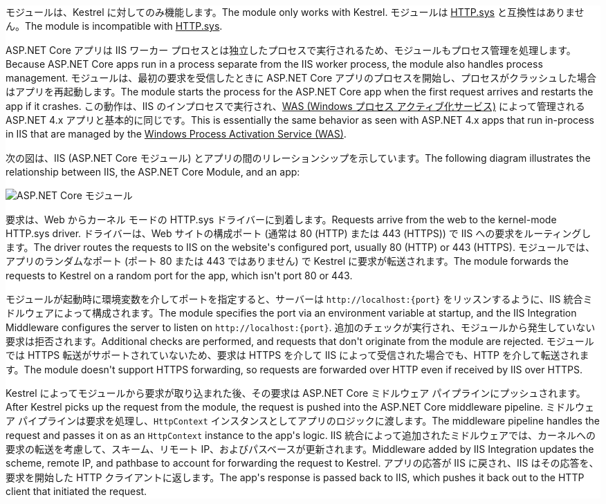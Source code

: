 <span data-ttu-id="27d56-161">モジュールは、Kestrel に対してのみ機能します。</span><span class="sxs-lookup"><span data-stu-id="27d56-161">The module only works with Kestrel.</span></span> <span data-ttu-id="27d56-162">モジュールは [HTTP.sys](xref:fundamentals/servers/httpsys) と互換性はありません。</span><span class="sxs-lookup"><span data-stu-id="27d56-162">The module is incompatible with [HTTP.sys](xref:fundamentals/servers/httpsys).</span></span>

<span data-ttu-id="27d56-163">ASP.NET Core アプリは IIS ワーカー プロセスとは独立したプロセスで実行されるため、モジュールもプロセス管理を処理します。</span><span class="sxs-lookup"><span data-stu-id="27d56-163">Because ASP.NET Core apps run in a process separate from the IIS worker process, the module also handles process management.</span></span> <span data-ttu-id="27d56-164">モジュールは、最初の要求を受信したときに ASP.NET Core アプリのプロセスを開始し、プロセスがクラッシュした場合はアプリを再起動します。</span><span class="sxs-lookup"><span data-stu-id="27d56-164">The module starts the process for the ASP.NET Core app when the first request arrives and restarts the app if it crashes.</span></span> <span data-ttu-id="27d56-165">この動作は、IIS のインプロセスで実行され、[WAS (Windows プロセス アクティブ化サービス)](/iis/manage/provisioning-and-managing-iis/features-of-the-windows-process-activation-service-was) によって管理される ASP.NET 4.x アプリと基本的に同じです。</span><span class="sxs-lookup"><span data-stu-id="27d56-165">This is essentially the same behavior as seen with ASP.NET 4.x apps that run in-process in IIS that are managed by the [Windows Process Activation Service (WAS)](/iis/manage/provisioning-and-managing-iis/features-of-the-windows-process-activation-service-was).</span></span>

<span data-ttu-id="27d56-166">次の図は、IIS (ASP.NET Core モジュール) とアプリの間のリレーションシップを示しています。</span><span class="sxs-lookup"><span data-stu-id="27d56-166">The following diagram illustrates the relationship between IIS, the ASP.NET Core Module, and an app:</span></span>

![ASP.NET Core モジュール](aspnet-core-module/_static/ancm-outofprocess.png)

<span data-ttu-id="27d56-168">要求は、Web からカーネル モードの HTTP.sys ドライバーに到着します。</span><span class="sxs-lookup"><span data-stu-id="27d56-168">Requests arrive from the web to the kernel-mode HTTP.sys driver.</span></span> <span data-ttu-id="27d56-169">ドライバーは、Web サイトの構成ポート (通常は 80 (HTTP) または 443 (HTTPS)) で IIS への要求をルーティングします。</span><span class="sxs-lookup"><span data-stu-id="27d56-169">The driver routes the requests to IIS on the website's configured port, usually 80 (HTTP) or 443 (HTTPS).</span></span> <span data-ttu-id="27d56-170">モジュールでは、アプリのランダムなポート (ポート 80 または 443 ではありません) で Kestrel に要求が転送されます。</span><span class="sxs-lookup"><span data-stu-id="27d56-170">The module forwards the requests to Kestrel on a random port for the app, which isn't port 80 or 443.</span></span>

<span data-ttu-id="27d56-171">モジュールが起動時に環境変数を介してポートを指定すると、サーバーは `http://localhost:{port}` をリッスンするように、IIS 統合ミドルウェアによって構成されます。</span><span class="sxs-lookup"><span data-stu-id="27d56-171">The module specifies the port via an environment variable at startup, and the IIS Integration Middleware configures the server to listen on `http://localhost:{port}`.</span></span> <span data-ttu-id="27d56-172">追加のチェックが実行され、モジュールから発生していない要求は拒否されます。</span><span class="sxs-lookup"><span data-stu-id="27d56-172">Additional checks are performed, and requests that don't originate from the module are rejected.</span></span> <span data-ttu-id="27d56-173">モジュールでは HTTPS 転送がサポートされていないため、要求は HTTPS を介して IIS によって受信された場合でも、HTTP を介して転送されます。</span><span class="sxs-lookup"><span data-stu-id="27d56-173">The module doesn't support HTTPS forwarding, so requests are forwarded over HTTP even if received by IIS over HTTPS.</span></span>

<span data-ttu-id="27d56-174">Kestrel によってモジュールから要求が取り込まれた後、その要求は ASP.NET Core ミドルウェア パイプラインにプッシュされます。</span><span class="sxs-lookup"><span data-stu-id="27d56-174">After Kestrel picks up the request from the module, the request is pushed into the ASP.NET Core middleware pipeline.</span></span> <span data-ttu-id="27d56-175">ミドルウェア パイプラインは要求を処理し、`HttpContext` インスタンスとしてアプリのロジックに渡します。</span><span class="sxs-lookup"><span data-stu-id="27d56-175">The middleware pipeline handles the request and passes it on as an `HttpContext` instance to the app's logic.</span></span> <span data-ttu-id="27d56-176">IIS 統合によって追加されたミドルウェアでは、カーネルへの要求の転送を考慮して、スキーム、リモート IP、およびパスベースが更新されます。</span><span class="sxs-lookup"><span data-stu-id="27d56-176">Middleware added by IIS Integration updates the scheme, remote IP, and pathbase to account for forwarding the request to Kestrel.</span></span> <span data-ttu-id="27d56-177">アプリの応答が IIS に戻され、IIS はその応答を、要求を開始した HTTP クライアントに返します。</span><span class="sxs-lookup"><span data-stu-id="27d56-177">The app's response is passed back to IIS, which pushes it back out to the HTTP client that initiated the request.</span></span>
